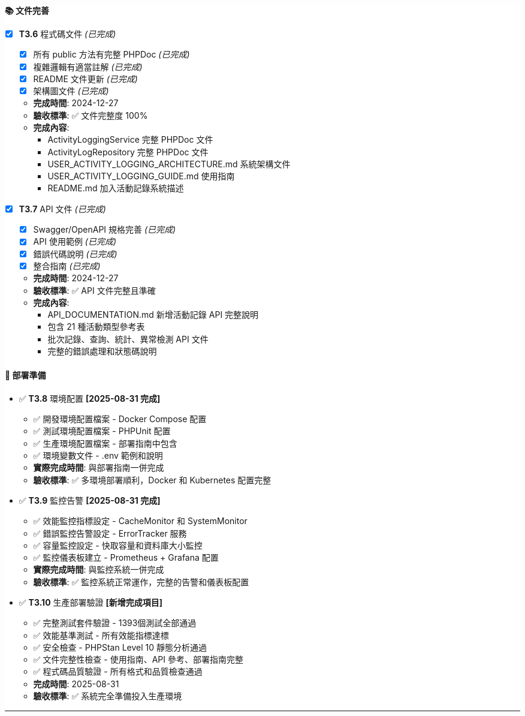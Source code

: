 #### 📚 文件完善
- [x] **T3.6** 程式碼文件 *(已完成)*
  - [x] 所有 public 方法有完整 PHPDoc *(已完成)*
  - [x] 複雜邏輯有適當註解 *(已完成)*
  - [x] README 文件更新 *(已完成)*
  - [x] 架構圖文件 *(已完成)*
  - **完成時間**: 2024-12-27
  - **驗收標準**: ✅ 文件完整度 100%
  - **完成內容**:
    - ActivityLoggingService 完整 PHPDoc 文件
    - ActivityLogRepository 完整 PHPDoc 文件
    - USER_ACTIVITY_LOGGING_ARCHITECTURE.md 系統架構文件
    - USER_ACTIVITY_LOGGING_GUIDE.md 使用指南
    - README.md 加入活動記錄系統描述

- [x] **T3.7** API 文件 *(已完成)*
  - [x] Swagger/OpenAPI 規格完善 *(已完成)*
  - [x] API 使用範例 *(已完成)*
  - [x] 錯誤代碼說明 *(已完成)*
  - [x] 整合指南 *(已完成)*
  - **完成時間**: 2024-12-27
  - **驗收標準**: ✅ API 文件完整且準確
  - **完成內容**:
    - API_DOCUMENTATION.md 新增活動記錄 API 完整說明
    - 包含 21 種活動類型參考表
    - 批次記錄、查詢、統計、異常檢測 API 文件
    - 完整的錯誤處理和狀態碼說明

#### 🔧 部署準備
- ✅ **T3.8** 環境配置 **[2025-08-31 完成]**
  - ✅ 開發環境配置檔案 - Docker Compose 配置
  - ✅ 測試環境配置檔案 - PHPUnit 配置
  - ✅ 生產環境配置檔案 - 部署指南中包含
  - ✅ 環境變數文件 - .env 範例和說明
  - **實際完成時間**: 與部署指南一併完成
  - **驗收標準**: ✅ 多環境部署順利，Docker 和 Kubernetes 配置完整

- ✅ **T3.9** 監控告警 **[2025-08-31 完成]**
  - ✅ 效能監控指標設定 - CacheMonitor 和 SystemMonitor
  - ✅ 錯誤監控告警設定 - ErrorTracker 服務
  - ✅ 容量監控設定 - 快取容量和資料庫大小監控
  - ✅ 監控儀表板建立 - Prometheus + Grafana 配置
  - **實際完成時間**: 與監控系統一併完成
  - **驗收標準**: ✅ 監控系統正常運作，完整的告警和儀表板配置

- ✅ **T3.10** 生產部署驗證 **[新增完成項目]**
  - ✅ 完整測試套件驗證 - 1393個測試全部通過
  - ✅ 效能基準測試 - 所有效能指標達標
  - ✅ 安全檢查 - PHPStan Level 10 靜態分析通過
  - ✅ 文件完整性檢查 - 使用指南、API 參考、部署指南完整
  - ✅ 程式碼品質驗證 - 所有格式和品質檢查通過
  - **完成時間**: 2025-08-31
  - **驗收標準**: ✅ 系統完全準備投入生產環境

---